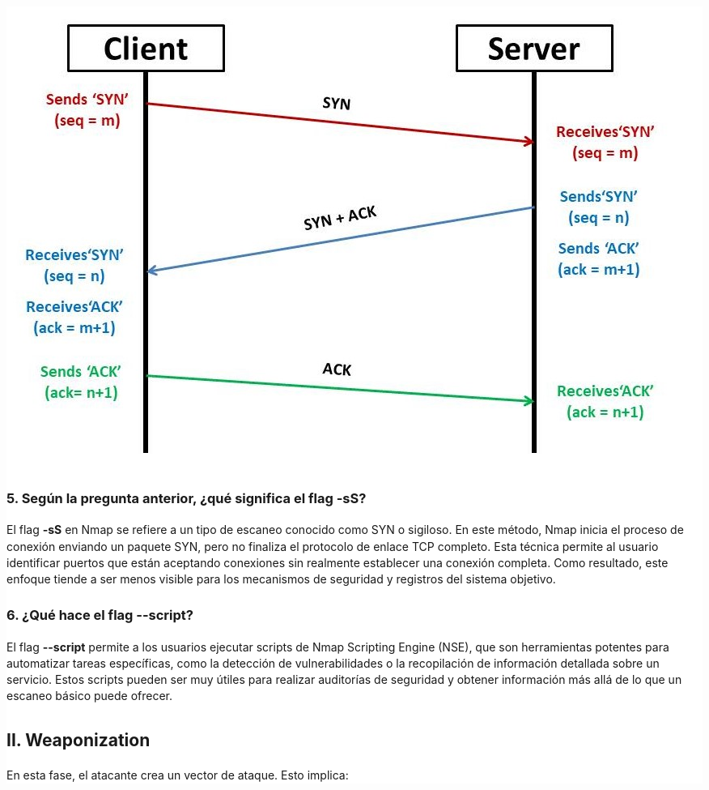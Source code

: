 ![figura1](/assets/images/handshake.jpg)

### **5. Según la pregunta anterior, ¿qué significa el flag -sS?**

El flag **-sS** en Nmap se refiere a un tipo de escaneo conocido como SYN o sigiloso. En este método, Nmap inicia el proceso de conexión enviando un paquete SYN, pero no finaliza el protocolo de enlace TCP completo. Esta técnica permite al usuario identificar puertos que están aceptando conexiones sin realmente establecer una conexión completa. Como resultado, este enfoque tiende a ser menos visible para los mecanismos de seguridad y registros del sistema objetivo.

### **6. ¿Qué hace el flag --script?**

El flag **--script** permite a los usuarios ejecutar scripts de Nmap Scripting Engine (NSE), que son herramientas potentes para automatizar tareas específicas, como la detección de vulnerabilidades o la recopilación de información detallada sobre un servicio. Estos scripts pueden ser muy útiles para realizar auditorías de seguridad y obtener información más allá de lo que un escaneo básico puede ofrecer.


## **II. Weaponization**  

En esta fase, el atacante crea un vector de ataque. Esto implica:  
